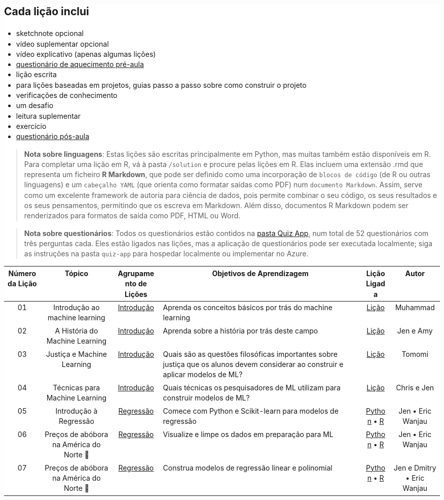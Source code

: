 ## Cada lição inclui

- sketchnote opcional  
- vídeo suplementar opcional  
- vídeo explicativo (apenas algumas lições)  
- [questionário de aquecimento pré-aula](https://ff-quizzes.netlify.app/en/ml/)  
- lição escrita  
- para lições baseadas em projetos, guias passo a passo sobre como construir o projeto  
- verificações de conhecimento  
- um desafio  
- leitura suplementar  
- exercício  
- [questionário pós-aula](https://ff-quizzes.netlify.app/en/ml/)  

> **Nota sobre linguagens**: Estas lições são escritas principalmente em Python, mas muitas também estão disponíveis em R. Para completar uma lição em R, vá à pasta `/solution` e procure pelas lições em R. Elas incluem uma extensão .rmd que representa um ficheiro **R Markdown**, que pode ser definido como uma incorporação de `blocos de código` (de R ou outras linguagens) e um `cabeçalho YAML` (que orienta como formatar saídas como PDF) num `documento Markdown`. Assim, serve como um excelente framework de autoria para ciência de dados, pois permite combinar o seu código, os seus resultados e os seus pensamentos, permitindo que os escreva em Markdown. Além disso, documentos R Markdown podem ser renderizados para formatos de saída como PDF, HTML ou Word.  

> **Nota sobre questionários**: Todos os questionários estão contidos na [pasta Quiz App](../../quiz-app), num total de 52 questionários com três perguntas cada. Eles estão ligados nas lições, mas a aplicação de questionários pode ser executada localmente; siga as instruções na pasta `quiz-app` para hospedar localmente ou implementar no Azure.  

| Número da Lição |                             Tópico                              |                   Agrupamento de Lições                   | Objetivos de Aprendizagem                                                                                                             |                                                              Lição Ligada                                                               |                        Autor                        |
| :-------------: | :------------------------------------------------------------: | :------------------------------------------------------: | ------------------------------------------------------------------------------------------------------------------------------- | :--------------------------------------------------------------------------------------------------------------------------------------: | :--------------------------------------------------: |
|        01       |                Introdução ao machine learning                  |      [Introdução](1-Introduction/README.md)             | Aprenda os conceitos básicos por trás do machine learning                                                                         |                                             [Lição](1-Introduction/1-intro-to-ML/README.md)                                             |                       Muhammad                       |
|      02       |                A História do Machine Learning                 |      [Introdução](1-Introduction/README.md)       | Aprenda sobre a história por trás deste campo                                                                                   |                                            [Lição](1-Introduction/2-history-of-ML/README.md)                                            |                     Jen e Amy                      |
|      03       |                 Justiça e Machine Learning                    |      [Introdução](1-Introduction/README.md)       | Quais são as questões filosóficas importantes sobre justiça que os alunos devem considerar ao construir e aplicar modelos de ML? |                                              [Lição](1-Introduction/3-fairness/README.md)                                               |                        Tomomi                        |
|      04       |                Técnicas para Machine Learning                 |      [Introdução](1-Introduction/README.md)       | Quais técnicas os pesquisadores de ML utilizam para construir modelos de ML?                                                    |                                          [Lição](1-Introduction/4-techniques-of-ML/README.md)                                           |                    Chris e Jen                     |
|      05       |                   Introdução à Regressão                      |        [Regressão](2-Regression/README.md)         | Comece com Python e Scikit-learn para modelos de regressão                                                                      |         [Python](2-Regression/1-Tools/README.md) • [R](../../2-Regression/1-Tools/solution/R/lesson_1.html)         |      Jen • Eric Wanjau       |
|      06       |                Preços de abóbora na América do Norte 🎃       |        [Regressão](2-Regression/README.md)         | Visualize e limpe os dados em preparação para ML                                                                                |          [Python](2-Regression/2-Data/README.md) • [R](../../2-Regression/2-Data/solution/R/lesson_2.html)          |      Jen • Eric Wanjau       |
|      07       |                Preços de abóbora na América do Norte 🎃       |        [Regressão](2-Regression/README.md)         | Construa modelos de regressão linear e polinomial                                                                               |        [Python](2-Regression/3-Linear/README.md) • [R](../../2-Regression/3-Linear/solution/R/lesson_3.html)        |      Jen e Dmitry • Eric Wanjau       |
